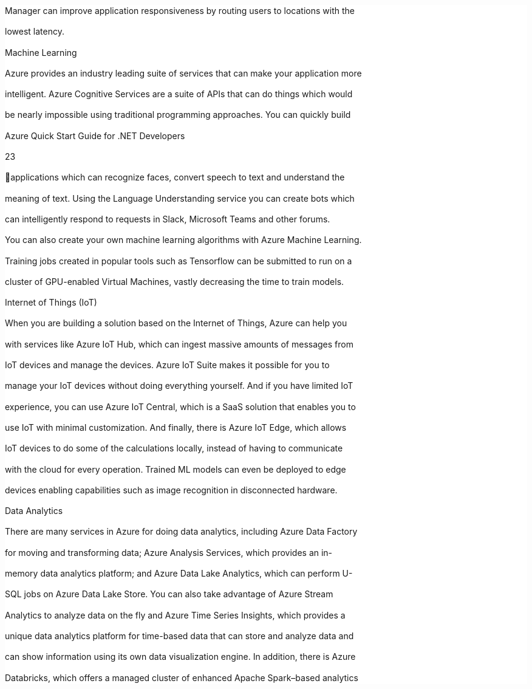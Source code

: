 Manager can improve application responsiveness by routing users to locations with the

lowest latency.

Machine Learning

Azure provides an industry leading suite of services that can make your application more

intelligent. Azure Cognitive Services are a suite of APIs that can do things which would

be nearly impossible using traditional programming approaches. You can  quickly build

Azure Quick Start Guide for .NET Developers

23

applications  which  can  recognize  faces,  convert  speech  to  text  and  understand  the

meaning of text. Using the Language Understanding service you can create bots which

can intelligently respond to requests in Slack, Microsoft Teams and other forums.

You can also create your own machine learning algorithms with Azure Machine Learning.

Training jobs created in popular tools such as Tensorflow can be submitted to run on a

cluster of GPU-enabled Virtual Machines, vastly decreasing the time to train models.

Internet of Things (IoT)

When you are building a solution based on the Internet of Things, Azure can help you

with services like Azure IoT Hub, which can ingest massive amounts of messages from

IoT devices and manage the devices. Azure IoT Suite makes it possible for you to

manage your IoT devices without doing everything yourself. And if you have limited IoT

experience, you can use Azure IoT Central, which is a SaaS solution that enables you to

use IoT with minimal customization. And finally, there is Azure IoT Edge, which allows

IoT devices to do some of the calculations locally, instead of having to communicate

with the cloud for every operation. Trained ML models can even be deployed to edge

devices enabling capabilities such as image recognition in disconnected hardware.

Data Analytics

There are many services in Azure for doing data analytics, including Azure Data Factory

for moving and transforming data; Azure Analysis Services, which provides an in-

memory data analytics platform; and Azure Data Lake Analytics, which can perform U-

SQL jobs on Azure Data Lake Store. You can also take advantage of Azure Stream

Analytics to analyze data on the fly and Azure Time Series Insights, which provides a

unique data analytics platform for time-based data that can store and analyze data and

can show information using its own data visualization engine. In addition, there is Azure

Databricks, which offers a managed cluster of enhanced Apache Spark–based analytics
